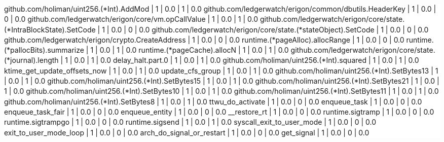 github.com/holiman/uint256.(*Int).AddMod                                              |      1 |   0.0 |    1 |   0.0
github.com/ledgerwatch/erigon/common/dbutils.HeaderKey                                |      1 |   0.0 |    0 |   0.0
github.com/ledgerwatch/erigon/core/vm.opCallValue                                     |      1 |   0.0 |    1 |   0.0
github.com/ledgerwatch/erigon/core/state.(*IntraBlockState).SetCode                   |      1 |   0.0 |    0 |   0.0
github.com/ledgerwatch/erigon/core/state.(*stateObject).SetCode                       |      1 |   0.0 |    0 |   0.0
github.com/ledgerwatch/erigon/crypto.CreateAddress                                    |      1 |   0.0 |    0 |   0.0
runtime.(*pageAlloc).allocRange                                                       |      1 |   0.0 |    0 |   0.0
runtime.(*pallocBits).summarize                                                       |      1 |   0.0 |    1 |   0.0
runtime.(*pageCache).allocN                                                           |      1 |   0.0 |    1 |   0.0
github.com/ledgerwatch/erigon/core/state.(*journal).length                            |      1 |   0.0 |    1 |   0.0
delay_halt.part.0                                                                     |      1 |   0.0 |    1 |   0.0
github.com/holiman/uint256.(*Int).squared                                             |      1 |   0.0 |    1 |   0.0
ktime_get_update_offsets_now                                                          |      1 |   0.0 |    1 |   0.0
update_cfs_group                                                                      |      1 |   0.0 |    1 |   0.0
github.com/holiman/uint256.(*Int).SetBytes13                                          |      1 |   0.0 |    1 |   0.0
github.com/holiman/uint256.(*Int).SetBytes15                                          |      1 |   0.0 |    1 |   0.0
github.com/holiman/uint256.(*Int).SetBytes21                                          |      1 |   0.0 |    1 |   0.0
github.com/holiman/uint256.(*Int).SetBytes10                                          |      1 |   0.0 |    1 |   0.0
github.com/holiman/uint256.(*Int).SetBytes11                                          |      1 |   0.0 |    1 |   0.0
github.com/holiman/uint256.(*Int).SetBytes8                                           |      1 |   0.0 |    1 |   0.0
ttwu_do_activate                                                                      |      1 |   0.0 |    0 |   0.0
enqueue_task                                                                          |      1 |   0.0 |    0 |   0.0
enqueue_task_fair                                                                     |      1 |   0.0 |    0 |   0.0
enqueue_entity                                                                        |      1 |   0.0 |    0 |   0.0
__restore_rt                                                                          |      1 |   0.0 |    0 |   0.0
runtime.sigtramp                                                                      |      1 |   0.0 |    0 |   0.0
runtime.sigtrampgo                                                                    |      1 |   0.0 |    0 |   0.0
runtime.sigsend                                                                       |      1 |   0.0 |    1 |   0.0
syscall_exit_to_user_mode                                                             |      1 |   0.0 |    0 |   0.0
exit_to_user_mode_loop                                                                |      1 |   0.0 |    0 |   0.0
arch_do_signal_or_restart                                                             |      1 |   0.0 |    0 |   0.0
get_signal                                                                            |      1 |   0.0 |    0 |   0.0